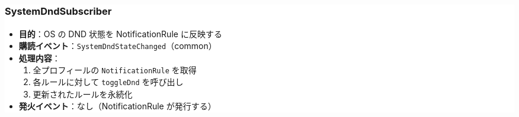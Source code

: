### SystemDndSubscriber

- **目的**：OS の DND 状態を NotificationRule に反映する
- **購読イベント**：`SystemDndStateChanged`（common）
- **処理内容**：
  1. 全プロフィールの `NotificationRule` を取得
  2. 各ルールに対して `toggleDnd` を呼び出し
  3. 更新されたルールを永続化
- **発火イベント**：なし（NotificationRule が発行する）

